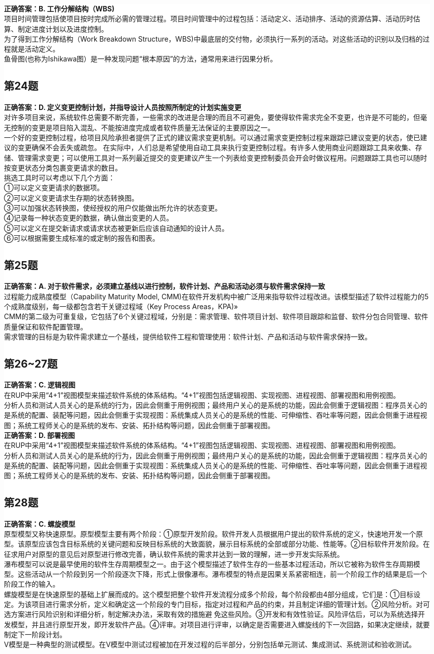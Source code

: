 **正确答案：B. 工作分解结构（WBS)**  
项目时间管理包括使项目按时完成所必需的管理过程。项目时间管理中的过程包括：活动定义、活动排序、活动的资源估算、活动历时估算、制定进度计划以及进度控制。  
为了得到工作分解结构（Work Breakdown Structure，WBS)中最底层的交付物，必须执行一系列的活动。对这些活动的识别以及归档的过程就是活动定义。  
鱼骨图(也称为Ishikawa图）是一种发现问题“根本原因”的方法，通常用来进行因果分析。  


## 第24题 ##

**正确答案：D. 定义变更控制计划，并指导设计人员按照所制定的计划实施变更**  
对许多项目来说，系统软件总需要不断完善，一些需求的改进是合理的而且不可避免，要使得软件需求完全不变更，也许是不可能的，但毫无控制的变更是项目陷入混乱、不能按进度完成或者软件质量无法保证的主要原因之一。  
一个好的变更控制过程，给项目风险承担者提供了正式的建议需求变更机制。可以通过需求变更控制过程来跟踪已建议变更的状态，使已建议的变更确保不会丢失或疏忽。 在实际中，人们总是希望使用自动工具来执行变更控制过程。有许多人使用商业问题跟踪工具来收集、存储、管理需求变更；可以使用工具对一系列最近提交的变更建议产生一个列表给变更控制委员会开会时做议程用。问题跟踪工具也可以随时按变更状态分类包裹变更请求的数目。  
挑选工具时可以考虑以下几个方面：  
①可以定义变更请求的数据项。  
②可以定义变更请求生存期的状态转换图。  
③可以加强状态转换图，使经授权的用户仅能做出所允许的状态变更。  
④记录每一种状态变更的数据，确认做出变更的人员。  
⑤可以定义在提交新请求或请求状态被更新后应该自动通知的设计人员。  
⑥可以根据需要生成标准的或定制的报告和图表。  


## 第25题 ##

**正确答案：A. 对于软件需求，必须建立基线以进行控制，软件计划、产品和活动必须与软件需求保持一致**  
过程能力成熟度模型（Capability Maturity Model, CMM)在软件开发机构中被广泛用来指导软件过程改进。该模型描述了软件过程能力的5个成熟度级别，每一级都包含若干关键过程域（Key Process Areas，KPA)»  
CMM的第二级为可重复级，它包括了6个关键过程域，分别是：需求管理、软件项目计划、软件项目跟踪和监督、软件分包合同管理、软件质量保证和软件配置管理。  
需求管理的目标是为软件需求建立一个基线，提供给软件工程和管理使用：软件计划、产品和活动与软件需求保持一致。  


## 第26~27题 ##

**正确答案：C. 逻辑视图**  
在RUP中采用“4+1”视图模型来描述软件系统的体系结构。“4+1”视图包括逻辑视图、实现视图、进程视图、部署视图和用例视图。  
分析人员和测试人员关心的是系统的行为，因此会侧重于用例视图；最终用户关心的是系统的功能，因此会侧重于逻辑视图：程序员关心的是系统的配置、装配等问题，因此会侧重于实现视图：系统集成人员关心的是系统的性能、可伸缩性、吞吐率等问题，因此会侧重于进程视图；系统工程师关心的是系统的发布、安装、拓扑结构等问题，因此会侧重于部署视图。  
**正确答案：D. 部署视图**  
在RUP中采用“4+1”视图模型来描述软件系统的体系结构。“4+1”视图包括逻辑视图、实现视图、进程视图、部署视图和用例视图。  
分析人员和测试人员关心的是系统的行为，因此会侧重于用例视图；最终用户关心的是系统的功能，因此会侧重于逻辑视图：程序员关心的是系统的配置、装配等问题，因此会侧重于实现视图：系统集成人员关心的是系统的性能、可伸缩性、吞吐率等问题，因此会侧重于进程视图；系统工程师关心的是系统的发布、安装、拓扑结构等问题，因此会侧重于部署视图。  


## 第28题 ##

**正确答案：C. 螺旋模型**  
原型模型又称快速原型。原型模型主要有两个阶段：①原型开发阶段。软件开发人员根据用户提出的软件系统的定义，快速地开发一个原型。该原型应该包含目标系统的关键问题和反映目标系统的大致面貌，展示目标系统的全部或部分功能、性能等。②目标软件开发阶段。在征求用户对原型的意见后对原型进行修改完善，确认软件系统的需求并达到一致的理解，进一步开发实际系统。  
瀑布模型可以说是最早使用的软件生存周期模型之一。由于这个模型描述了软件生存的一些基本过程活动，所以它被称为软件生存周期模型。这些活动从一个阶段到另一个阶段逐次下降，形式上很像瀑布。瀑布模型的特点是因果关系紧密相连，前一个阶段工作的结果是后一个阶段工作的输入。  
螺旋模型是在快速原型的基础上扩展而成的。这个模型把整个软件开发流程分成多个阶段，每个阶段都由4部分组成，它们是：①目标设定。为该项目进行需求分析，定义和确定这一个阶段的专门目标，指定对过程和产品的约束，并且制定详细的管理计划。②风险分析。对可选方案进行风险识别和详细分析，制定解决办法，采取有效的措施避 免这些风险。③开发和有效性验证。风险评估后，可以为系统选择开发模型，并且进行原型开发，即开发软件产品。④评审。对项目进行评审，以确定是否需要进入螺旋线的下一次回路，如果决定继续，就要制定下一阶段计划。  
V模型是一种典型的测试模型。在V模型中测试过程被加在开发过程的后半部分，分别包括单元测试、集成测试、系统测试和验收测试。  
